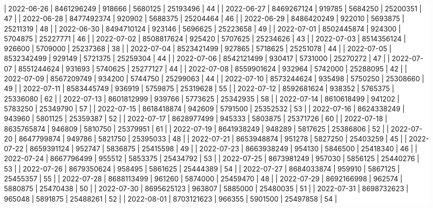 | 2022-06-26 | 8461296249 | 918666 | 5680125 | 25193496 | 44 |
| 2022-06-27 | 8469267124 | 919785 | 5684250 | 25200351 | 47 |
| 2022-06-28 | 8477492374 | 920902 | 5688375 | 25204464 | 46 |
| 2022-06-29 | 8486420249 | 922010 | 5693875 | 25211319 | 48 |
| 2022-06-30 | 8494710124 | 923146 | 5696625 | 25223658 | 49 |
| 2022-07-01 | 8502445874 | 924300 | 5704875 | 25227771 | 46 |
| 2022-07-02 | 8508817624 | 925420 | 5707625 | 25234626 | 43 |
| 2022-07-03 | 8514356124 | 926600 | 5709000 | 25237368 | 38 |
| 2022-07-04 | 8523421499 | 927865 | 5718625 | 25251078 | 44 |
| 2022-07-05 | 8532342499 | 929149 | 5721375 | 25259304 | 44 |
| 2022-07-06 | 8542121499 | 930417 | 5731000 | 25270272 | 47 |
| 2022-07-07 | 8551244624 | 931693 | 5740625 | 25277127 | 44 |
| 2022-07-08 | 8559901624 | 932964 | 5742000 | 25288095 | 42 |
| 2022-07-09 | 8567209749 | 934200 | 5744750 | 25299063 | 44 |
| 2022-07-10 | 8573244624 | 935498 | 5750250 | 25308660 | 49 |
| 2022-07-11 | 8583445749 | 936919 | 5759875 | 25319628 | 55 |
| 2022-07-12 | 8592681624 | 938352 | 5765375 | 25336080 | 62 |
| 2022-07-13 | 8601812999 | 939766 | 5773625 | 25342935 | 58 |
| 2022-07-14 | 8610618499 | 941202 | 5783250 | 25349790 | 57 |
| 2022-07-15 | 8618418874 | 942609 | 5791500 | 25352532 | 53 |
| 2022-07-16 | 8624338249 | 943960 | 5801125 | 25359387 | 52 |
| 2022-07-17 | 8628977499 | 945333 | 5803875 | 25371726 | 60 |
| 2022-07-18 | 8635765874 | 946809 | 5810750 | 25379951 | 61 |
| 2022-07-19 | 8641938249 | 948289 | 5817625 | 25386806 | 52 |
| 2022-07-20 | 8647799874 | 949786 | 5821750 | 25395033 | 48 |
| 2022-07-21 | 8653948874 | 951278 | 5827250 | 25403259 | 45 |
| 2022-07-22 | 8659391124 | 952747 | 5836875 | 25415598 | 49 |
| 2022-07-23 | 8663938249 | 954130 | 5846500 | 25418340 | 46 |
| 2022-07-24 | 8667796499 | 955512 | 5853375 | 25434792 | 53 |
| 2022-07-25 | 8673981249 | 957030 | 5856125 | 25440276 | 53 |
| 2022-07-26 | 8679350624 | 958495 | 5861625 | 25444389 | 54 |
| 2022-07-27 | 8684033874 | 959910 | 5867125 | 25455357 | 55 |
| 2022-07-28 | 8688113499 | 961260 | 5874000 | 25459470 | 48 |
| 2022-07-29 | 8692166998 | 962574 | 5880875 | 25470438 | 50 |
| 2022-07-30 | 8695625123 | 963807 | 5885000 | 25480035 | 51 |
| 2022-07-31 | 8698732623 | 965048 | 5891875 | 25488261 | 52 |
| 2022-08-01 | 8703121623 | 966355 | 5901500 | 25497858 | 54 |